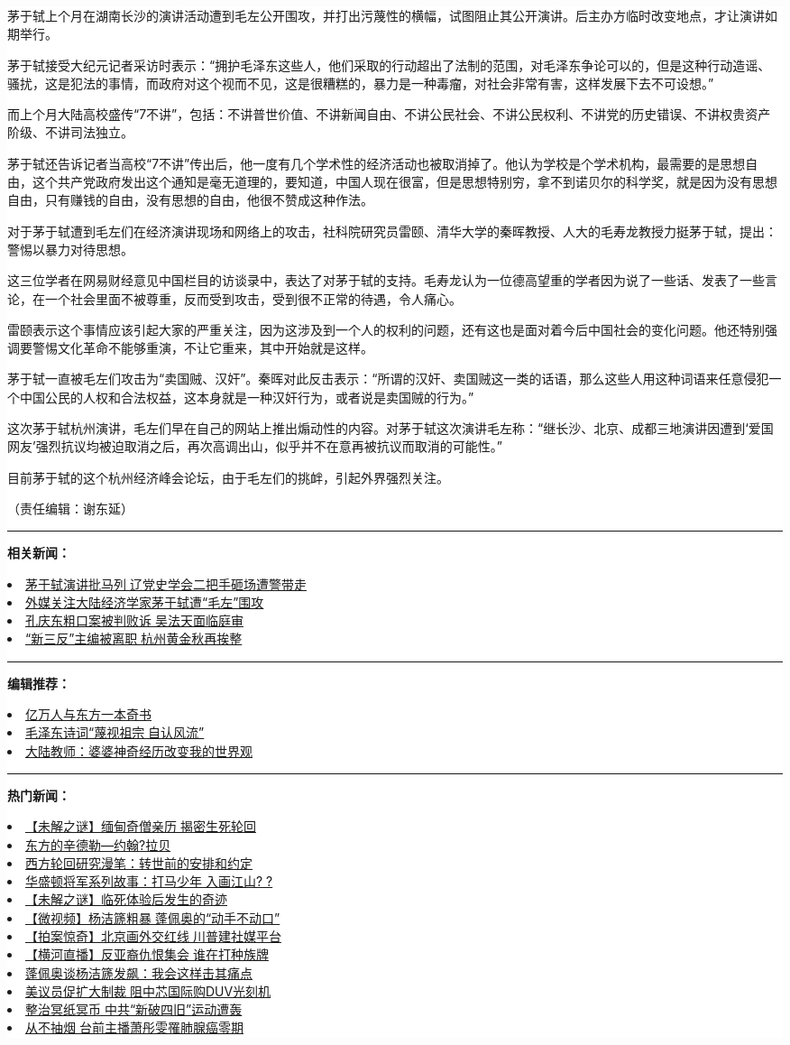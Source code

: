 <p>茅于轼上个月在湖南长沙的演讲活动遭到毛左公开围攻，并打出污蔑性的横幅，试图阻止其公开演讲。后主办方临时改变地点，才让演讲如期举行。</p>
<p>茅于轼接受大纪元记者采访时表示：“拥护毛泽东这些人，他们采取的行动超出了法制的范围，对毛泽东争论可以的，但是这种行动造谣、骚扰，这是犯法的事情，而政府对这个视而不见，这是很糟糕的，暴力是一种毒瘤，对社会非常有害，这样发展下去不可设想。”</p>
<p>而上个月大陆高校盛传“7不讲”，包括：不讲普世价值、不讲新闻自由、不讲公民社会、不讲公民权利、不讲党的历史错误、不讲权贵资产阶级、不讲司法独立。</p>
<p>茅于轼还告诉记者当高校“7不讲”传出后，他一度有几个学术性的经济活动也被取消掉了。他认为学校是个学术机构，最需要的是思想自由，这个共产党政府发出这个通知是毫无道理的，要知道，中国人现在很富，但是思想特别穷，拿不到诺贝尔的科学奖，就是因为没有思想自由，只有赚钱的自由，没有思想的自由，他很不赞成这种作法。</p>
<p>对于茅于轼遭到毛左们在经济演讲现场和网络上的攻击，社科院研究员雷颐、清华大学的秦晖教授、人大的毛寿龙教授力挺茅于轼，提出：警惕以暴力对待思想。</p>
<p>这三位学者在网易财经意见中国栏目的访谈录中，表达了对茅于轼的支持。毛寿龙认为一位德高望重的学者因为说了一些话、发表了一些言论，在一个社会里面不被尊重，反而受到攻击，受到很不正常的待遇，令人痛心。</p>
<p>雷颐表示这个事情应该引起大家的严重关注，因为这涉及到一个人的权利的问题，还有这也是面对着今后中国社会的变化问题。他还特别强调要警惕文化革命不能够重演，不让它重来，其中开始就是这样。</p>
<p>茅于轼一直被毛左们攻击为“卖国贼、汉奸”。秦晖对此反击表示：“所谓的汉奸、卖国贼这一类的话语，那么这些人用这种词语来任意侵犯一个中国公民的人权和合法权益，这本身就是一种汉奸行为，或者说是卖国贼的行为。”</p>
<p>这次茅于轼杭州演讲，毛左们早在自己的网站上推出煽动性的内容。对茅于轼这次演讲毛左称：“继长沙、北京、成都三地演讲因遭到‘爱国网友’强烈抗议均被迫取消之后，再次高调出山，似乎并不在意再被抗议而取消的可能性。”</p>
<p>目前茅于轼的这个杭州经济峰会论坛，由于毛左们的挑衅，引起外界强烈关注。</p>
<p>（责任编辑：谢东延）</p>
<p>
	
<hr>


<strong>相关新闻：</strong>
<li><a href="https://github.com/qblrme335/djy/blob/master/gb/13/4/26/n3856378.md#1">茅于轼演讲批马列 辽党史学会二把手砸场遭警带走</a></li>
<li><a href="https://github.com/qblrme335/djy/blob/master/gb/13/5/7/n3864664.md#1">外媒关注大陆经济学家茅于轼遭“毛左”围攻</a></li>
<li><a href="https://github.com/qblrme335/djy/blob/master/gb/13/5/9/n3866099.md#1">孔庆东粗口案被判败诉 吴法天面临庭审</a></li>
<li><a href="https://github.com/qblrme335/djy/blob/master/gb/13/5/12/n3868604.md#1">“新三反”主编被离职  杭州黄金秋再挨整</a></li>
<hr>


<strong>编辑推荐：</strong>
<li><a href="https://github.com/qblrme335/djy/blob/master/gb/17/5/26/n9191512.md?dfh#1" target="_blank">亿万人与东方一本奇书</a></li><li><a href="https://github.com/tsiac2612/djy/blob/master/gb/17/11/15/n9844557.md#1" target="_blank">毛泽东诗词“蔑视祖宗 自认风流”</a></li><li><a href="https://github.com/tsiac2612/djy/blob/master/gb/16/6/9/n7982398.md#1" target="_blank">大陆教师：婆婆神奇经历改变我的世界观</a></li>
<hr>

<strong>热门新闻：</strong>
<li><a href="https://github.com/qblrme335/djy/blob/master/gb/21/3/16/n12815794.md#1">【未解之谜】缅甸奇僧亲历 揭密生死轮回</a></li>
<li><a href="https://github.com/qblrme335/djy/blob/master/gb/21/3/13/n12809133.md#1">东方的辛德勒—约翰?拉贝</a></li>
<li><a href="https://github.com/qblrme335/djy/blob/master/gb/21/3/14/n12810364.md#1">西方轮回研究漫笔：转世前的安排和约定</a></li>
<li><a href="https://github.com/qblrme335/djy/blob/master/gb/20/4/3/n11999735.md#1">华盛顿将军系列故事：打马少年 入画江山? ?</a></li>
<li><a href="https://github.com/qblrme335/djy/blob/master/gb/21/3/18/n12820656.md#1">【未解之谜】临死体验后发生的奇迹</a></li>
<li><a href="https://github.com/qblrme335/djy/blob/master/gb/21/3/22/n12828150.md#1">【微视频】杨洁篪粗暴 蓬佩奥的“动手不动口”</a></li>
<li><a href="https://github.com/qblrme335/djy/blob/master/gb/21/3/22/n12826726.md#1">【拍案惊奇】北京画外交红线 川普建社媒平台</a></li>
<li><a href="https://github.com/qblrme335/djy/blob/master/gb/21/3/22/n12828962.md#1">【横河直播】反亚裔仇恨集会 谁在打种族牌</a></li>
<li><a href="https://github.com/qblrme335/djy/blob/master/gb/21/3/21/n12825808.md#1">蓬佩奥谈杨洁篪发飙：我会这样击其痛点</a></li>
<li><a href="https://github.com/qblrme335/djy/blob/master/gb/21/3/20/n12824695.md#1">美议员促扩大制裁 阻中芯国际购DUV光刻机</a></li>
<li><a href="https://github.com/qblrme335/djy/blob/master/gb/21/3/21/n12826026.md#1">整治冥纸冥币  中共“新破四旧”运动遭轰</a></li>
<li><a href="https://github.com/qblrme335/djy/blob/master/gb/21/3/22/n12827069.md#1">从不抽烟 台前主播萧彤雯罹肺腺癌零期</a></li>